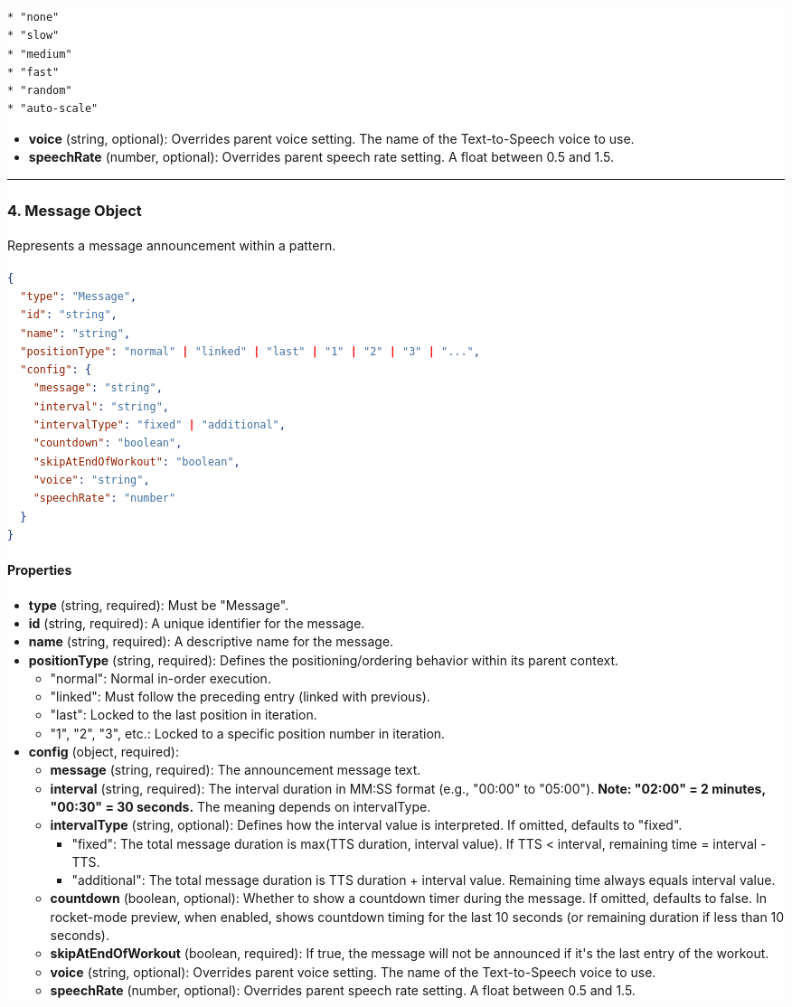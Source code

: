    * "none"
    * "slow"
    * "medium"
    * "fast"
    * "random"
    * "auto-scale"
  * **voice** (string, optional): Overrides parent voice setting. The name of the Text-to-Speech voice to use.
  * **speechRate** (number, optional): Overrides parent speech rate setting. A float between 0.5 and 1.5.

---

### **4\. Message Object**

Represents a message announcement within a pattern.

```json
{
  "type": "Message",
  "id": "string",
  "name": "string",
  "positionType": "normal" | "linked" | "last" | "1" | "2" | "3" | "...",
  "config": {
    "message": "string",
    "interval": "string",
    "intervalType": "fixed" | "additional",
    "countdown": "boolean",
    "skipAtEndOfWorkout": "boolean",
    "voice": "string",
    "speechRate": "number"
  }
}
```

#### **Properties**

* **type** (string, required): Must be "Message".
* **id** (string, required): A unique identifier for the message.
* **name** (string, required): A descriptive name for the message.
* **positionType** (string, required): Defines the positioning/ordering behavior within its parent context.
  * "normal": Normal in-order execution.
  * "linked": Must follow the preceding entry (linked with previous).
  * "last": Locked to the last position in iteration.
  * "1", "2", "3", etc.: Locked to a specific position number in iteration.
* **config** (object, required):
  * **message** (string, required): The announcement message text.
  * **interval** (string, required): The interval duration in MM:SS format (e.g., "00:00" to "05:00"). **Note: "02:00" = 2 minutes, "00:30" = 30 seconds.** The meaning depends on intervalType.
  * **intervalType** (string, optional): Defines how the interval value is interpreted. If omitted, defaults to "fixed".
    * "fixed": The total message duration is max(TTS duration, interval value). If TTS < interval, remaining time = interval - TTS.
    * "additional": The total message duration is TTS duration + interval value. Remaining time always equals interval value.
  * **countdown** (boolean, optional): Whether to show a countdown timer during the message. If omitted, defaults to false. In rocket-mode preview, when enabled, shows countdown timing for the last 10 seconds (or remaining duration if less than 10 seconds).
  * **skipAtEndOfWorkout** (boolean, required): If true, the message will not be announced if it's the last entry of the workout.
  * **voice** (string, optional): Overrides parent voice setting. The name of the Text-to-Speech voice to use.
  * **speechRate** (number, optional): Overrides parent speech rate setting. A float between 0.5 and 1.5.
